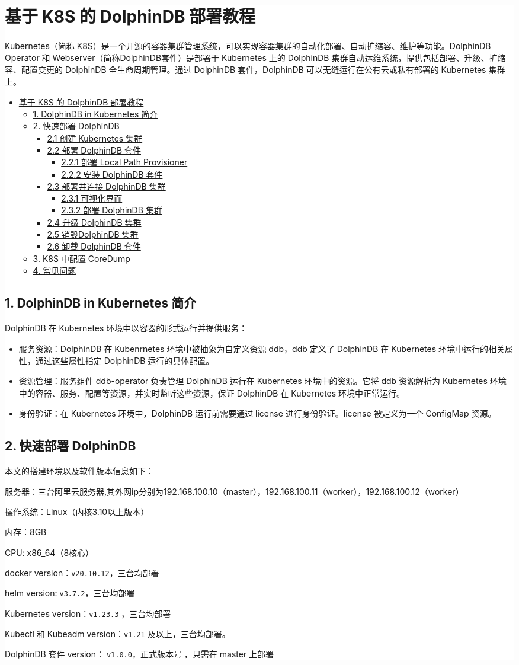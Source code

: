 #  基于 K8S 的 DolphinDB 部署教程

Kubernetes（简称 K8S）是一个开源的容器集群管理系统，可以实现容器集群的自动化部署、自动扩缩容、维护等功能。DolphinDB Operator 和 Webserver（简称DolphinDB套件）是部署于 Kubernetes 上的 DolphinDB 集群自动运维系统，提供包括部署、升级、扩缩容、配置变更的 DolphinDB 全生命周期管理。通过 DolphinDB 套件，DolphinDB 可以无缝运行在公有云或私有部署的 Kubernetes 集群上。

- [基于 K8S 的 DolphinDB 部署教程](#基于-k8s-的-dolphindb-部署教程)
  - [1. DolphinDB in Kubernetes 简介](#1-dolphindb-in-kubernetes-简介)
  - [2. 快速部署 DolphinDB](#2-快速部署-dolphindb)
    - [2.1 创建 Kubernetes 集群](#21-创建-kubernetes-集群)
    - [2.2 部署 DolphinDB 套件](#22-部署-dolphindb-套件)
      - [2.2.1 部署 Local Path Provisioner](#221-部署-local-path-provisioner)
      - [2.2.2 安装 DolphinDB 套件](#222-安装-dolphindb-套件)
    - [2.3 部署并连接 DolphinDB 集群](#23-部署并连接-dolphindb-集群)
      - [2.3.1 可视化界面](#231-可视化界面)
      - [2.3.2 部署 DolphinDB 集群](#232-部署-dolphindb-集群)
    - [2.4  升级 DolphinDB 集群](#24--升级-dolphindb-集群)
    - [2.5 销毁DolphinDB 集群](#25-销毁dolphindb-集群)
    - [2.6 卸载 DolphinDB 套件](#26-卸载-dolphindb-套件)
  - [3. K8S 中配置 CoreDump](#3-k8s-中配置-coredump)
  - [4. 常见问题](#4-常见问题)

## 1. DolphinDB in Kubernetes 简介

DolphinDB 在 Kubernetes 环境中以容器的形式运行并提供服务：

- 服务资源：DolphinDB 在 Kubenrnetes 环境中被抽象为自定义资源 ddb，ddb 定义了 DolphinDB 在 Kubernetes 环境中运行的相关属性，通过这些属性指定 DolphinDB 运行的具体配置。

- 资源管理：服务组件 ddb-operator 负责管理 DolphinDB 运行在 Kubernetes 环境中的资源。它将 ddb 资源解析为 Kubernetes 环境中的容器、服务、配置等资源，并实时监听这些资源，保证 DolphinDB 在 Kubernetes 环境中正常运行。

- 身份验证：在 Kubernetes 环境中，DolphinDB 运行前需要通过 license 进行身份验证。license 被定义为一个 ConfigMap 资源。

## 2. 快速部署 DolphinDB

本文的搭建环境以及软件版本信息如下：

服务器：三台阿里云服务器,其外网ip分别为192.168.100.10（master），192.168.100.11（worker），192.168.100.12（worker）

操作系统：Linux（内核3.10以上版本）

内存：8GB

CPU: x86_64（8核心）

docker version：`v20.10.12`，三台均部署

helm version: `v3.7.2`，三台均部署

Kubernetes version：`v1.23.3` ，三台均部署

Kubectl 和 Kubeadm version：`v1.21` 及以上，三台均部署。

DolphinDB 套件 version： [`v1.0.0`](https://hub.docker.com/r/dolphindb/dolphindb-webserver/tags)，正式版本号 ，只需在 master 上部署
